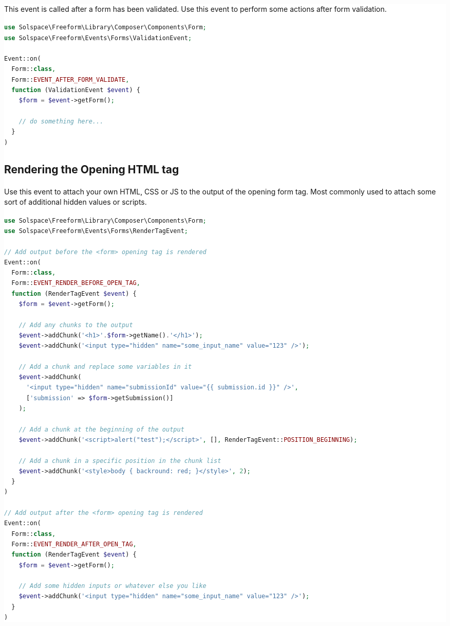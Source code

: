 This event is called after a form has been validated. Use this event to perform some actions after form validation.

```php
use Solspace\Freeform\Library\Composer\Components\Form;
use Solspace\Freeform\Events\Forms\ValidationEvent;

Event::on(
  Form::class,
  Form::EVENT_AFTER_FORM_VALIDATE,
  function (ValidationEvent $event) {
    $form = $event->getForm();

    // do something here...
  }
)
```

## Rendering the Opening HTML tag

Use this event to attach your own HTML, CSS or JS to the output of the opening form tag. Most commonly used to attach some sort of additional hidden values or scripts.

```php
use Solspace\Freeform\Library\Composer\Components\Form;
use Solspace\Freeform\Events\Forms\RenderTagEvent;

// Add output before the <form> opening tag is rendered
Event::on(
  Form::class,
  Form::EVENT_RENDER_BEFORE_OPEN_TAG,
  function (RenderTagEvent $event) {
    $form = $event->getForm();

    // Add any chunks to the output
    $event->addChunk('<h1>'.$form->getName().'</h1>');
    $event->addChunk('<input type="hidden" name="some_input_name" value="123" />');

    // Add a chunk and replace some variables in it
    $event->addChunk(
      '<input type="hidden" name="submissionId" value="{{ submission.id }}" />',
      ['submission' => $form->getSubmission()]
    );

    // Add a chunk at the beginning of the output
    $event->addChunk('<script>alert("test");</script>', [], RenderTagEvent::POSITION_BEGINNING);

    // Add a chunk in a specific position in the chunk list
    $event->addChunk('<style>body { backround: red; }</style>', 2);
  }
)

// Add output after the <form> opening tag is rendered
Event::on(
  Form::class,
  Form::EVENT_RENDER_AFTER_OPEN_TAG,
  function (RenderTagEvent $event) {
    $form = $event->getForm();

    // Add some hidden inputs or whatever else you like
    $event->addChunk('<input type="hidden" name="some_input_name" value="123" />');
  }
)
```

